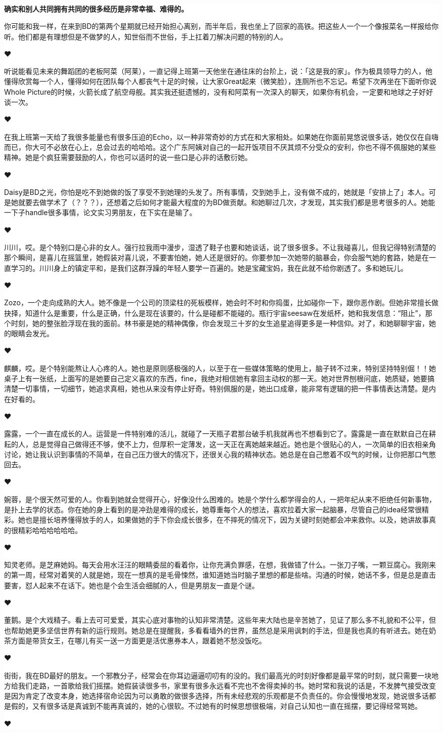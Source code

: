 **确实和别人共同拥有共同的很多经历是非常幸福、难得的。**

你可能和我一样，在来到BD的第两个星期就已经开始担心离别，而半年后，我也坐上了回家的高铁。把这些人一个一个像报菜名一样报给你听。他们都是有理想但是不做梦的人，知世俗而不世俗，手上扛着刀解决问题的特别的人。

❤️

听说能看见未来的舞蹈团的老板阿菜（阿莱），一直记得上班第一天他坐在通往床的台阶上，说：「这是我的家」。作为极具领导力的人，他懂得欣赏每一个人，懂得如何在团队每个人都丧气十足的时候，让大家Great起来（微笑脸），连厕所也不忘记。希望下次再坐在下面听你说Whole Picture的时候，火箭长成了航空母舰。其实我还挺遗憾的，没有和阿菜有一次深入的聊天，如果你有机会，一定要和地球之子好好谈一次。

❤️

在我上班第一天给了我很多能量也有很多压迫的Echo，以一种非常奇妙的方式在和大家相处。如果她在你面前晃悠说很多话，她仅仅在自嗨而已，你大可不必放在心上，总会过去的哈哈哈。这个广东阿姨对自己的一起开饭项目不厌其烦不分受众的安利，你也不得不佩服她的某些精神。她是个疯狂需要鼓励的人，你也可以适时的说一些口是心非的话敷衍她。

❤️

Daisy是BD之光，你怕是吃不到她做的饭了享受不到她理的头发了。所有事情，交到她手上，没有做不成的，她就是「安排上了」本人。可是她就要去做学术了（？？？），还想着之后如何才能最大程度的为BD做贡献。和她聊过几次，才发现，其实我们都是思考很多的人。她能一下子handle很多事情，论文实习男朋友，在下实在是输了。

❤️

川川，哎。是个特别口是心非的女人。强行拉我雨中漫步，湿透了鞋子也要和她谈话，说了很多很多。不让我碰喜儿，但我记得特别清楚的那个瞬间，是喜儿在摇篮里，她假装对喜儿说，不要害怕她，她人还是很好的。你要参加一次她带的脑暴会，你会服气她的套路，她是在一直学习的。川川身上的镇定平和，是我们这群浮躁的年轻人要学一百遍的。她是宝藏宝妈，我在此就不给你剧透了。多和她玩儿。

❤️

Zozo，一个走向成熟的大人。她不像是一个公司的顶梁柱的死板模样，她会时不时和你捣蛋，比如碰你一下，跟你恶作剧。但她非常擅长做抉择，知道什么是重要，什么是正确，什么是现在该要的，什么是碰都不能碰的。瓶行宇宙seesaw在发纸杯，她和我发信息：“阻止”，那个时刻，她的整张脸浮现在我的面前。林书豪是她的精神偶像，你会发现三十岁的女生追星追得更多是一种信仰。对了，和她聊聊宇宙，她的眼睛会发光。

❤️

麒麟，哎。是个特别能熬让人心疼的人。她也是原则感极强的人，以至于在一些媒体策略的使用上，脑子转不过来，特别坚持特别倔！！她桌子上有一张纸，上面写的是她要自己定义喜欢的东西，fine，我绝对相信她有拿回主动权的那一天。她对世界刨根问底，她质疑，她要搞清楚一切事情，一切细节，她追求真相，她也从来没有停止好奇。特别佩服的是，她出口成章，能非常有逻辑的把一件事情表达清楚。是内在好看的。

❤️

露露，一个一直在成长的人。运营是一件特别难的活儿，就碰了一天瓶子君那台破手机我就再也不想看到它了。露露是一直在默默自己在耕耘的人，总是觉得自己做得还不够，使不上力，但厚积一定薄发，这一天正在离她越来越近。她也是个很贴心的人，一次简单的旧衣相亲角讨论，她让我认识到事情的不简单，在自己压力很大的情况下，还很关心我的精神状态。她总是在自己憋着不叹气的时候，让你把那口气憋回去。

❤️

婉蓉，是个很天然可爱的人。你看到她就会觉得开心，好像没什么困难的。她是个学什么都学得会的人，一把年纪从来不拒绝任何新事物，是扑上去学的状态。你在她的身上看到的是冲劲是难得的成长，她尊重每个人的想法，喜欢拉着大家一起脑暴，尽管自己的idea经常很精彩。她也是擅长培养懂得放手的人，如果做她的手下你会成长很多，在不摔死的情况下，因为关键时刻她都会冲来救你。以及，她讲故事真的很精彩哈哈哈哈哈哈。

❤️

知灵老师。是芝麻她妈。每天会用水汪汪的眼睛委屈的看着你，让你充满负罪感，在想，我做错了什么。一张刀子嘴，一颗豆腐心。我刚来的第一周，经常对着笑的人就是她，现在一想真的是毛骨悚然，谁知道她当时脑子里想的都是些啥。沟通的时候，她话不多，但是总是直击要害，怼人起来不在话下。她也是个会生活会细腻的人，但是男朋友一直是个谜。

❤️

董鹅。是个大戏精子。看上去可可爱爱，其实心底对事物的认知非常清楚。这些年来大陆也是辛苦她了，见证了那么多不礼貌和不公平，但也帮助她更多坚信世界有新的运行规则。她总是在提醒我，多看看墙外的世界，虽然总是采用讽刺的手法，但是我也真的有听进去。她在奶茶方面是带货女王，在哪儿有买一送一方面更是活优惠券本人，跟着她不愁没饭吃。

❤️

街街，我在BD最好的朋友。一个邪教分子，经常会在你耳边逼逼叨叨有的没的。我们最高光的时刻好像都是最平常的时刻，就只需要一块地方给我们走路，一首歌给我们摇摆。她假装读很多书，家里有很多永远看不完也不舍得卖掉的书。她时常和我说的话是，不发脾气接受改变是因为肯定了改变本身，她选择宿命论因为可以勇敢的做很多选择，所有未经悲观的乐观都是不负责任的。你会慢慢地发现，她说很多话都是假的，又有很多话是真诚到不能再真诚的，她的心很软。不过她有的时候思想很极端，对自己认知也一直在摇摆，要记得经常骂她。

❤️
